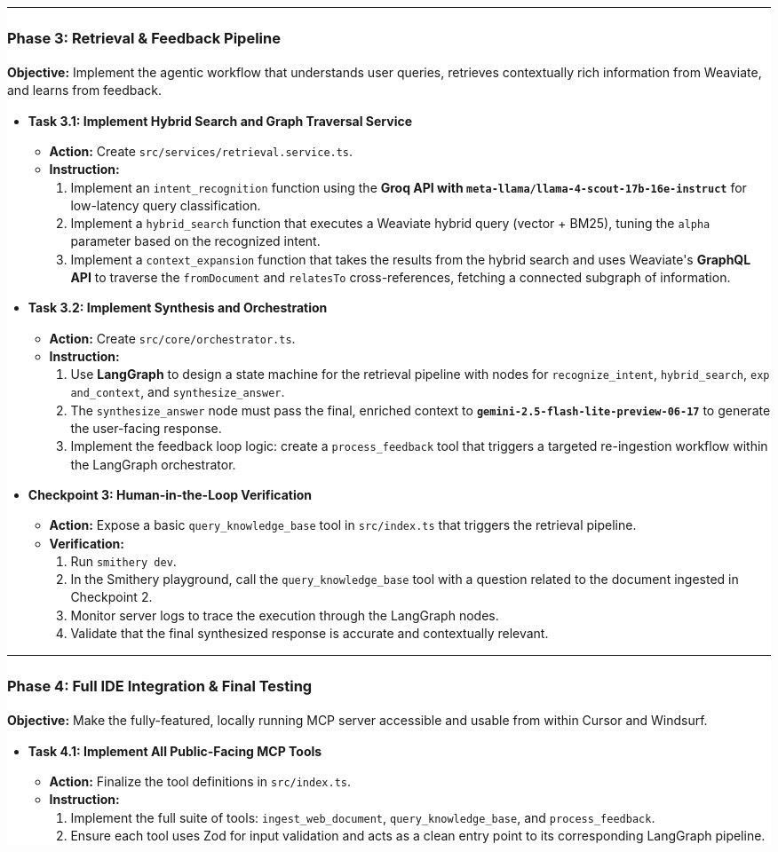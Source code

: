 -----

### **Phase 3: Retrieval & Feedback Pipeline**

**Objective:** Implement the agentic workflow that understands user queries, retrieves contextually rich information from Weaviate, and learns from feedback.

  * **Task 3.1: Implement Hybrid Search and Graph Traversal Service**

      * **Action:** Create `src/services/retrieval.service.ts`.
      * **Instruction:**
        1.  Implement an `intent_recognition` function using the **Groq API with `meta-llama/llama-4-scout-17b-16e-instruct`** for low-latency query classification.
        2.  Implement a `hybrid_search` function that executes a Weaviate hybrid query (vector + BM25), tuning the `alpha` parameter based on the recognized intent.
        3.  Implement a `context_expansion` function that takes the results from the hybrid search and uses Weaviate's **GraphQL API** to traverse the `fromDocument` and `relatesTo` cross-references, fetching a connected subgraph of information.

  * **Task 3.2: Implement Synthesis and Orchestration**

      * **Action:** Create `src/core/orchestrator.ts`.
      * **Instruction:**
        1.  Use **LangGraph** to design a state machine for the retrieval pipeline with nodes for `recognize_intent`, `hybrid_search`, `expand_context`, and `synthesize_answer`.
        2.  The `synthesize_answer` node must pass the final, enriched context to **`gemini-2.5-flash-lite-preview-06-17`** to generate the user-facing response.
        3.  Implement the feedback loop logic: create a `process_feedback` tool that triggers a targeted re-ingestion workflow within the LangGraph orchestrator.

  * **Checkpoint 3: Human-in-the-Loop Verification**

      * **Action:** Expose a basic `query_knowledge_base` tool in `src/index.ts` that triggers the retrieval pipeline.
      * **Verification:**
        1.  Run `smithery dev`.
        2.  In the Smithery playground, call the `query_knowledge_base` tool with a question related to the document ingested in Checkpoint 2.
        3.  Monitor server logs to trace the execution through the LangGraph nodes.
        4.  Validate that the final synthesized response is accurate and contextually relevant.

-----

### **Phase 4: Full IDE Integration & Final Testing**

**Objective:** Make the fully-featured, locally running MCP server accessible and usable from within Cursor and Windsurf.

  * **Task 4.1: Implement All Public-Facing MCP Tools**

      * **Action:** Finalize the tool definitions in `src/index.ts`.
      * **Instruction:**
        1.  Implement the full suite of tools: `ingest_web_document`, `query_knowledge_base`, and `process_feedback`.
        2.  Ensure each tool uses Zod for input validation and acts as a clean entry point to its corresponding LangGraph pipeline.
